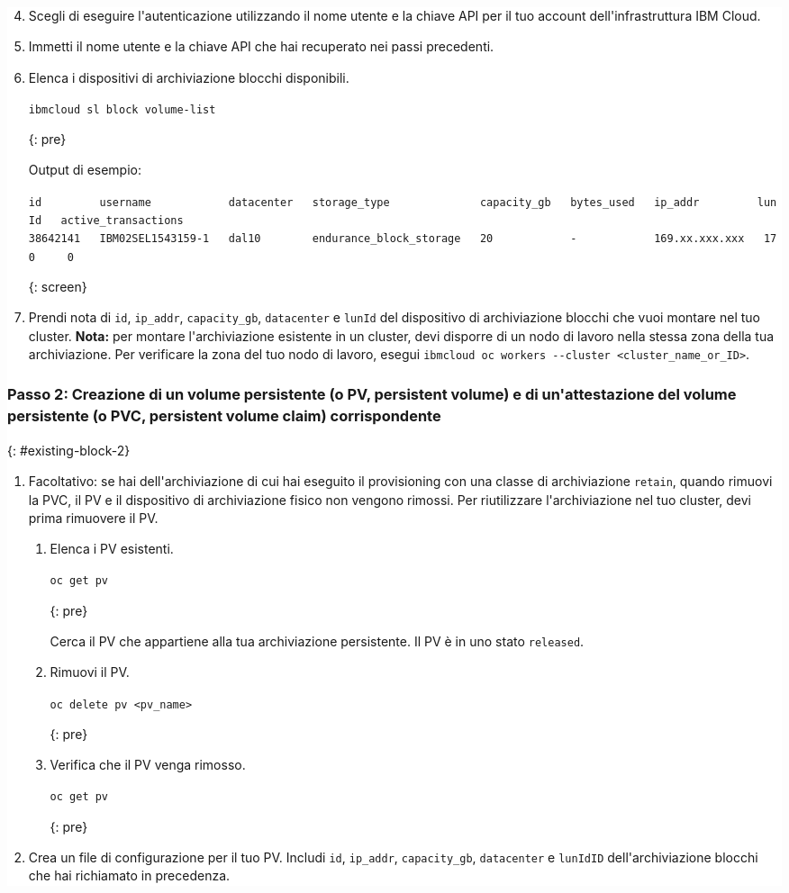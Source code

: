 4.  Scegli di eseguire l'autenticazione utilizzando il nome utente e la chiave API per il tuo account dell'infrastruttura IBM Cloud.
5.  Immetti il nome utente e la chiave API che hai recuperato nei passi precedenti.
6.  Elenca i dispositivi di archiviazione blocchi disponibili.
    ```
    ibmcloud sl block volume-list
    ```
    {: pre}

    Output di esempio:
    ```
    id         username            datacenter   storage_type              capacity_gb   bytes_used   ip_addr         lunId   active_transactions
    38642141   IBM02SEL1543159-1   dal10        endurance_block_storage   20            -            169.xx.xxx.xxx   170     0
    ```
    {: screen}

7.  Prendi nota di `id`, `ip_addr`, `capacity_gb`, `datacenter` e `lunId` del dispositivo di archiviazione blocchi che vuoi montare nel tuo cluster. **Nota:** per montare l'archiviazione esistente in un cluster, devi disporre di un nodo di lavoro nella stessa zona della tua archiviazione. Per verificare la zona del tuo nodo di lavoro, esegui `ibmcloud oc workers --cluster <cluster_name_or_ID>`.

### Passo 2: Creazione di un volume persistente (o PV, persistent volume) e di un'attestazione del volume persistente (o PVC, persistent volume claim) corrispondente
{: #existing-block-2}

1.  Facoltativo: se hai dell'archiviazione di cui hai eseguito il provisioning con una classe di archiviazione `retain`, quando rimuovi la PVC, il PV e il dispositivo di archiviazione fisico non vengono rimossi. Per riutilizzare l'archiviazione nel tuo cluster, devi prima rimuovere il PV.
    1. Elenca i PV esistenti.
       ```
       oc get pv
       ```
       {: pre}

       Cerca il PV che appartiene alla tua archiviazione persistente. Il PV è in uno stato `released`.

    2. Rimuovi il PV.
       ```
       oc delete pv <pv_name>
       ```
       {: pre}

    3. Verifica che il PV venga rimosso.
       ```
       oc get pv
       ```
       {: pre}

2.  Crea un file di configurazione per il tuo PV. Includi `id`, `ip_addr`, `capacity_gb`, `datacenter` e `lunIdID` dell'archiviazione blocchi che hai richiamato in precedenza.
